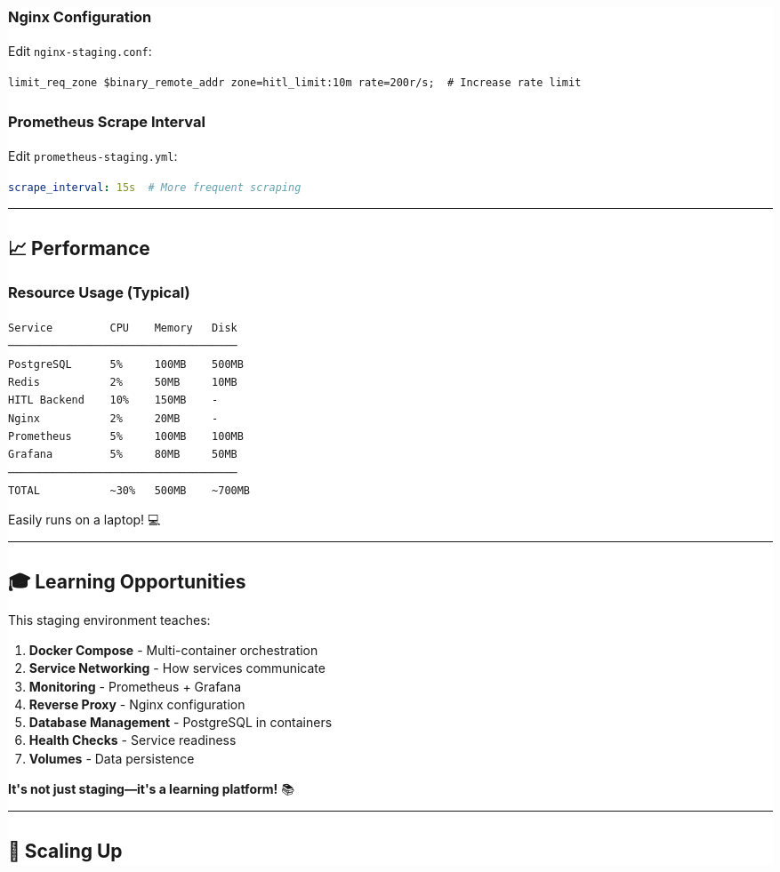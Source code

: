 ### Nginx Configuration

Edit `nginx-staging.conf`:
```nginx
limit_req_zone $binary_remote_addr zone=hitl_limit:10m rate=200r/s;  # Increase rate limit
```

### Prometheus Scrape Interval

Edit `prometheus-staging.yml`:
```yaml
scrape_interval: 15s  # More frequent scraping
```

---

## 📈 Performance

### Resource Usage (Typical)

```
Service         CPU    Memory   Disk
────────────────────────────────────
PostgreSQL      5%     100MB    500MB
Redis           2%     50MB     10MB
HITL Backend    10%    150MB    -
Nginx           2%     20MB     -
Prometheus      5%     100MB    100MB
Grafana         5%     80MB     50MB
────────────────────────────────────
TOTAL           ~30%   500MB    ~700MB
```

Easily runs on a laptop! 💻

---

## 🎓 Learning Opportunities

This staging environment teaches:

1. **Docker Compose** - Multi-container orchestration
2. **Service Networking** - How services communicate
3. **Monitoring** - Prometheus + Grafana
4. **Reverse Proxy** - Nginx configuration
5. **Database Management** - PostgreSQL in containers
6. **Health Checks** - Service readiness
7. **Volumes** - Data persistence

**It's not just staging—it's a learning platform!** 📚

---

## 🚀 Scaling Up

